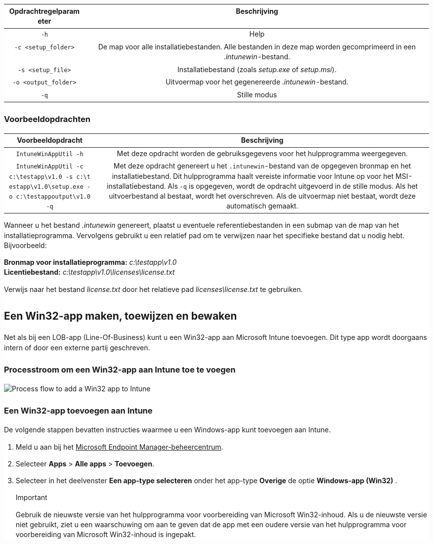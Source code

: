 |    **Opdrachtregelparameter**    |    **Beschrijving**    |
|:------------------------------:|:----------------------------------------------------------:|
|    `-h`     |    Help    |
|    `-c <setup_folder>`     |    De map voor alle installatiebestanden. Alle bestanden in deze map worden gecomprimeerd in een *.intunewin*-bestand.    |
|    `-s <setup_file>`     |    Installatiebestand (zoals *setup.exe* of *setup.msi*).    |
|    `-o <output_folder>`     |    Uitvoermap voor het gegenereerde *.intunewin*-bestand.    |
|    `-q`       |    Stille modus    |

### <a name="example-commands"></a>Voorbeeldopdrachten

|    **Voorbeeldopdracht**    |    **Beschrijving**    |
|:-----------------------------------------------------------------------------------------:|:--------------------------------------------------------------------------------------------------------------------------------------------------------------------------------------------------------------------------------------------------------------------------------------------------------------------------------------------------------------------------------------------------:|
|    `IntuneWinAppUtil -h`    |    Met deze opdracht worden de gebruiksgegevens voor het hulpprogramma weergegeven.    |
|    `IntuneWinAppUtil -c c:\testapp\v1.0 -s c:\testapp\v1.0\setup.exe -o c:\testappoutput\v1.0 -q`    |    Met deze opdracht genereert u het `.intunewin`-bestand van de opgegeven bronmap en het installatiebestand. Dit hulpprogramma haalt vereiste informatie voor Intune op voor het MSI-installatiebestand. Als `-q` is opgegeven, wordt de opdracht uitgevoerd in de stille modus. Als het uitvoerbestand al bestaat, wordt het overschreven. Als de uitvoermap niet bestaat, wordt deze automatisch gemaakt.    |

Wanneer u het bestand *.intunewin* genereert, plaatst u eventuele referentiebestanden in een submap van de map van het installatieprogramma. Vervolgens gebruikt u een relatief pad om te verwijzen naar het specifieke bestand dat u nodig hebt. Bijvoorbeeld:

**Bronmap voor installatieprogramma:** *c:\testapp\v1.0*<br>
**Licentiebestand:** *c:\testapp\v1.0\licenses\license.txt*

Verwijs naar het bestand *license.txt* door het relatieve pad *licenses\license.txt* te gebruiken.

## <a name="create-assign-and-monitor-a-win32-app"></a>Een Win32-app maken, toewijzen en bewaken

Net als bij een LOB-app (Line-Of-Business) kunt u een Win32-app aan Microsoft Intune toevoegen. Dit type app wordt doorgaans intern of door een externe partij geschreven. 

### <a name="process-flow-to-add-a-win32-app-to-intune"></a>Processtroom om een Win32-app aan Intune toe te voegen

<img alt="Process flow to add a Win32 app to Intune" src="./media/apps-win32-app-management/add-win32-app.svg" width="500">

### <a name="add-a-win32-app-to-intune"></a>Een Win32-app toevoegen aan Intune

De volgende stappen bevatten instructies waarmee u een Windows-app kunt toevoegen aan Intune.

1. Meld u aan bij het [Microsoft Endpoint Manager-beheercentrum](https://go.microsoft.com/fwlink/?linkid=2109431).
2. Selecteer **Apps** > **Alle apps** > **Toevoegen**.
3. Selecteer in het deelvenster **Een app-type selecteren** onder het app-type **Overige** de optie **Windows-app (Win32)** .

    > [!IMPORTANT]
    > Gebruik de nieuwste versie van het hulpprogramma voor voorbereiding van Microsoft Win32-inhoud. Als u de nieuwste versie niet gebruikt, ziet u een waarschuwing om aan te geven dat de app met een oudere versie van het hulpprogramma voor voorbereiding van Microsoft Win32-inhoud is ingepakt. 
